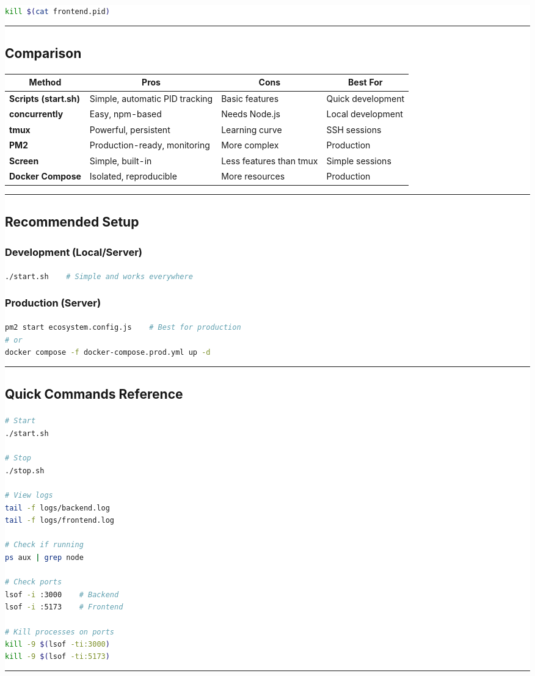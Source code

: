 ```bash
kill $(cat frontend.pid)
```

---

## **Comparison**

| Method | Pros | Cons | Best For |
|--------|------|------|----------|
| **Scripts (start.sh)** | Simple, automatic PID tracking | Basic features | Quick development |
| **concurrently** | Easy, npm-based | Needs Node.js | Local development |
| **tmux** | Powerful, persistent | Learning curve | SSH sessions |
| **PM2** | Production-ready, monitoring | More complex | Production |
| **Screen** | Simple, built-in | Less features than tmux | Simple sessions |
| **Docker Compose** | Isolated, reproducible | More resources | Production |

---

## **Recommended Setup**

### Development (Local/Server)
```bash
./start.sh    # Simple and works everywhere
```

### Production (Server)
```bash
pm2 start ecosystem.config.js    # Best for production
# or
docker compose -f docker-compose.prod.yml up -d
```

---

## **Quick Commands Reference**

```bash
# Start
./start.sh

# Stop
./stop.sh

# View logs
tail -f logs/backend.log
tail -f logs/frontend.log

# Check if running
ps aux | grep node

# Check ports
lsof -i :3000    # Backend
lsof -i :5173    # Frontend

# Kill processes on ports
kill -9 $(lsof -ti:3000)
kill -9 $(lsof -ti:5173)
```

---